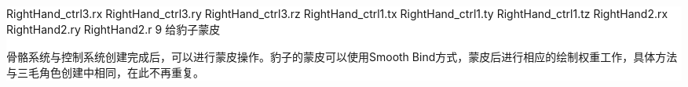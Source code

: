 <td width="169" valign="top">RightHand_ctrl3.rx RightHand_ctrl3.ry RightHand_ctrl3.rz</td>
</tr>
<tr>
<td width="162" valign="top"></td>
<td width="153" valign="top">RightHand_ctrl1.tx RightHand_ctrl1.ty RightHand_ctrl1.tz</td>
<td width="128" valign="top">RightHand2.rx RightHand2.ry RightHand2.r</td>
<td width="169" valign="top"></td>
</tr>
</tbody>
</table>
9 给豹子蒙皮</p>

<p>骨骼系统与控制系统创建完成后，可以进行蒙皮操作。豹子的蒙皮可以使用Smooth Bind方式，蒙皮后进行相应的绘制权重工作，具体方法与三毛角色创建中相同，在此不再重复。</p>
